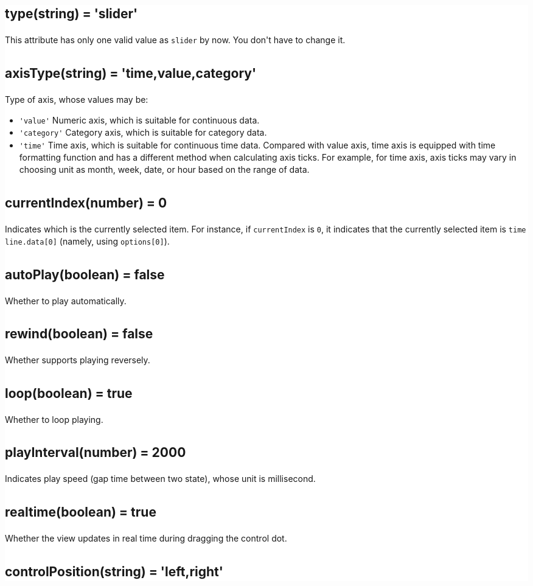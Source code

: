 
## type(string) = 'slider'

This attribute has only one valid value as `slider` by now. You don't have to change it.


## axisType(string) = 'time,value,category'

Type of axis, whose values may be:

+ `'value'`
    Numeric axis, which is suitable for continuous data.
+ `'category'`
    Category axis, which is suitable for category data.
+ `'time'`
    Time axis, which is suitable for continuous time data. Compared with value axis, time axis is equipped with time formatting function and has a different method when calculating axis ticks. For example, for time axis, axis ticks may vary in choosing unit as month, week, date, or hour based on the range of data.


## currentIndex(number) = 0

Indicates which is the currently selected item. For instance, if `currentIndex` is `0`, it indicates that the currently selected item is `timeline.data[0]` (namely, using `options[0]`).


## autoPlay(boolean) = false

Whether to play automatically.


## rewind(boolean) = false

Whether supports playing reversely.


## loop(boolean) = true

Whether to loop playing.


## playInterval(number) = 2000

Indicates play speed (gap time between two state), whose unit is millisecond.


## realtime(boolean) = true

Whether the view updates in real time during dragging the control dot.


## controlPosition(string) = 'left,right'
